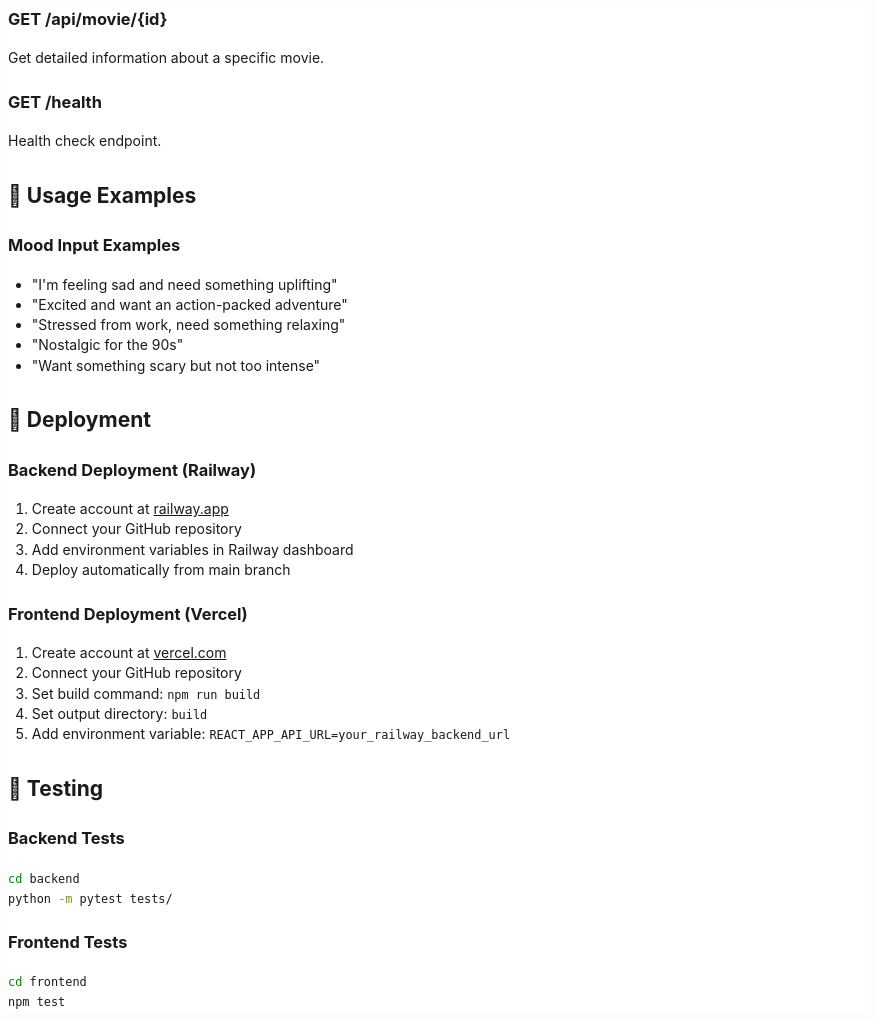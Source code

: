 ### GET /api/movie/{id}

Get detailed information about a specific movie.

### GET /health

Health check endpoint.

## 🎨 Usage Examples

### Mood Input Examples

- "I'm feeling sad and need something uplifting"
- "Excited and want an action-packed adventure"
- "Stressed from work, need something relaxing"
- "Nostalgic for the 90s"
- "Want something scary but not too intense"

## 🚀 Deployment

### Backend Deployment (Railway)

1. Create account at [railway.app](https://railway.app)
2. Connect your GitHub repository
3. Add environment variables in Railway dashboard
4. Deploy automatically from main branch

### Frontend Deployment (Vercel)

1. Create account at [vercel.com](https://vercel.com)
2. Connect your GitHub repository
3. Set build command: `npm run build`
4. Set output directory: `build`
5. Add environment variable: `REACT_APP_API_URL=your_railway_backend_url`

## 🧪 Testing

### Backend Tests

```bash
cd backend
python -m pytest tests/
```

### Frontend Tests

```bash
cd frontend
npm test
```
